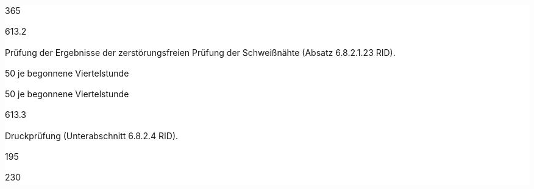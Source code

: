 365

</td>

</tr>

<tr>

<td style="border-right: 0.5pt solid ; border-bottom: 0.5pt solid ; " align="left" valign="top" charoff="50">

613.2

</td>

<td style="border-right: 0.5pt solid ; border-bottom: 0.5pt solid ; " align="left" valign="top" charoff="50">

Prüfung der Ergebnisse der zerstörungsfreien Prüfung der Schweißnähte
(Absatz 6.8.2.1.23 RID).

</td>

<td style="border-right: 0.5pt solid ; border-bottom: 0.5pt solid ; " align="left" valign="top" charoff="50">

50 je begonnene Viertelstunde

</td>

<td style="border-bottom: 0.5pt solid ; " align="left" valign="top" charoff="50">

50 je begonnene Viertelstunde

</td>

</tr>

<tr>

<td style="border-right: 0.5pt solid ; border-bottom: 0.5pt solid ; " align="left" valign="top" charoff="50">

613.3

</td>

<td style="border-right: 0.5pt solid ; border-bottom: 0.5pt solid ; " align="left" valign="top" charoff="50">

Druckprüfung (Unterabschnitt 6.8.2.4 RID).

</td>

<td style="border-right: 0.5pt solid ; border-bottom: 0.5pt solid ; " align="left" valign="top" charoff="50">

195

</td>

<td style="border-bottom: 0.5pt solid ; " align="left" valign="top" charoff="50">

230
